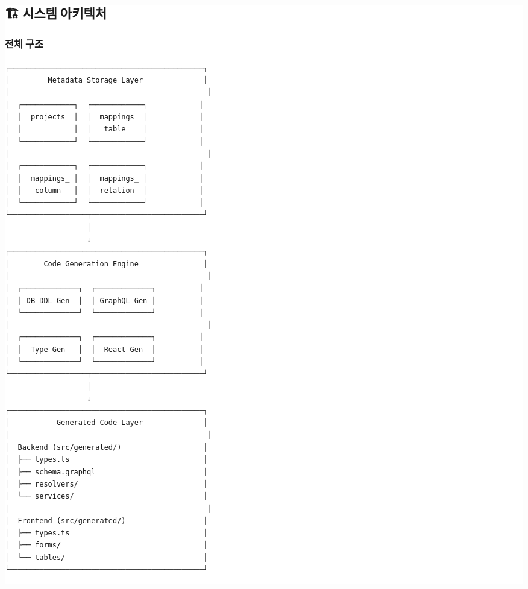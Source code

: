
## 🏗️ 시스템 아키텍처

### 전체 구조

```
┌─────────────────────────────────────────────┐
│         Metadata Storage Layer              │
│                                              │
│  ┌────────────┐  ┌────────────┐            │
│  │  projects  │  │  mappings_ │            │
│  │            │  │   table    │            │
│  └────────────┘  └────────────┘            │
│                                              │
│  ┌────────────┐  ┌────────────┐            │
│  │  mappings_ │  │  mappings_ │            │
│  │   column   │  │  relation  │            │
│  └────────────┘  └────────────┘            │
└──────────────────┬──────────────────────────┘
                   │
                   ↓
┌─────────────────────────────────────────────┐
│        Code Generation Engine               │
│                                              │
│  ┌─────────────┐  ┌─────────────┐          │
│  │ DB DDL Gen  │  │ GraphQL Gen │          │
│  └─────────────┘  └─────────────┘          │
│                                              │
│  ┌─────────────┐  ┌─────────────┐          │
│  │  Type Gen   │  │  React Gen  │          │
│  └─────────────┘  └─────────────┘          │
└──────────────────┬──────────────────────────┘
                   │
                   ↓
┌─────────────────────────────────────────────┐
│           Generated Code Layer              │
│                                              │
│  Backend (src/generated/)                   │
│  ├── types.ts                               │
│  ├── schema.graphql                         │
│  ├── resolvers/                             │
│  └── services/                              │
│                                              │
│  Frontend (src/generated/)                  │
│  ├── types.ts                               │
│  ├── forms/                                 │
│  └── tables/                                │
└─────────────────────────────────────────────┘
```

---
